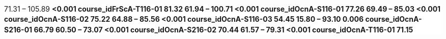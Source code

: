 <td style=" padding:0.2cm; text-align:left; vertical-align:top; text-align:center;  ">71.31&nbsp;&ndash;&nbsp;105.89</td>
<td style=" padding:0.2cm; text-align:left; vertical-align:top; text-align:center;  "><strong>&lt;0.001</td>
</tr>
<tr>
<td style=" padding:0.2cm; text-align:left; vertical-align:top; text-align:left; ">course_idFrScA-T116&#45;01</td>
<td style=" padding:0.2cm; text-align:left; vertical-align:top; text-align:center;  ">81.32</td>
<td style=" padding:0.2cm; text-align:left; vertical-align:top; text-align:center;  ">61.94&nbsp;&ndash;&nbsp;100.71</td>
<td style=" padding:0.2cm; text-align:left; vertical-align:top; text-align:center;  "><strong>&lt;0.001</td>
</tr>
<tr>
<td style=" padding:0.2cm; text-align:left; vertical-align:top; text-align:left; ">course_idOcnA-S116&#45;01</td>
<td style=" padding:0.2cm; text-align:left; vertical-align:top; text-align:center;  ">77.26</td>
<td style=" padding:0.2cm; text-align:left; vertical-align:top; text-align:center;  ">69.49&nbsp;&ndash;&nbsp;85.03</td>
<td style=" padding:0.2cm; text-align:left; vertical-align:top; text-align:center;  "><strong>&lt;0.001</td>
</tr>
<tr>
<td style=" padding:0.2cm; text-align:left; vertical-align:top; text-align:left; ">course_idOcnA-S116&#45;02</td>
<td style=" padding:0.2cm; text-align:left; vertical-align:top; text-align:center;  ">75.22</td>
<td style=" padding:0.2cm; text-align:left; vertical-align:top; text-align:center;  ">64.88&nbsp;&ndash;&nbsp;85.56</td>
<td style=" padding:0.2cm; text-align:left; vertical-align:top; text-align:center;  "><strong>&lt;0.001</td>
</tr>
<tr>
<td style=" padding:0.2cm; text-align:left; vertical-align:top; text-align:left; ">course_idOcnA-S116&#45;03</td>
<td style=" padding:0.2cm; text-align:left; vertical-align:top; text-align:center;  ">54.45</td>
<td style=" padding:0.2cm; text-align:left; vertical-align:top; text-align:center;  ">15.80&nbsp;&ndash;&nbsp;93.10</td>
<td style=" padding:0.2cm; text-align:left; vertical-align:top; text-align:center;  "><strong>0.006</strong></td>
</tr>
<tr>
<td style=" padding:0.2cm; text-align:left; vertical-align:top; text-align:left; ">course_idOcnA-S216&#45;01</td>
<td style=" padding:0.2cm; text-align:left; vertical-align:top; text-align:center;  ">66.79</td>
<td style=" padding:0.2cm; text-align:left; vertical-align:top; text-align:center;  ">60.50&nbsp;&ndash;&nbsp;73.07</td>
<td style=" padding:0.2cm; text-align:left; vertical-align:top; text-align:center;  "><strong>&lt;0.001</td>
</tr>
<tr>
<td style=" padding:0.2cm; text-align:left; vertical-align:top; text-align:left; ">course_idOcnA-S216&#45;02</td>
<td style=" padding:0.2cm; text-align:left; vertical-align:top; text-align:center;  ">70.44</td>
<td style=" padding:0.2cm; text-align:left; vertical-align:top; text-align:center;  ">61.57&nbsp;&ndash;&nbsp;79.31</td>
<td style=" padding:0.2cm; text-align:left; vertical-align:top; text-align:center;  "><strong>&lt;0.001</td>
</tr>
<tr>
<td style=" padding:0.2cm; text-align:left; vertical-align:top; text-align:left; ">course_idOcnA-T116&#45;01</td>
<td style=" padding:0.2cm; text-align:left; vertical-align:top; text-align:center;  ">71.15</td>